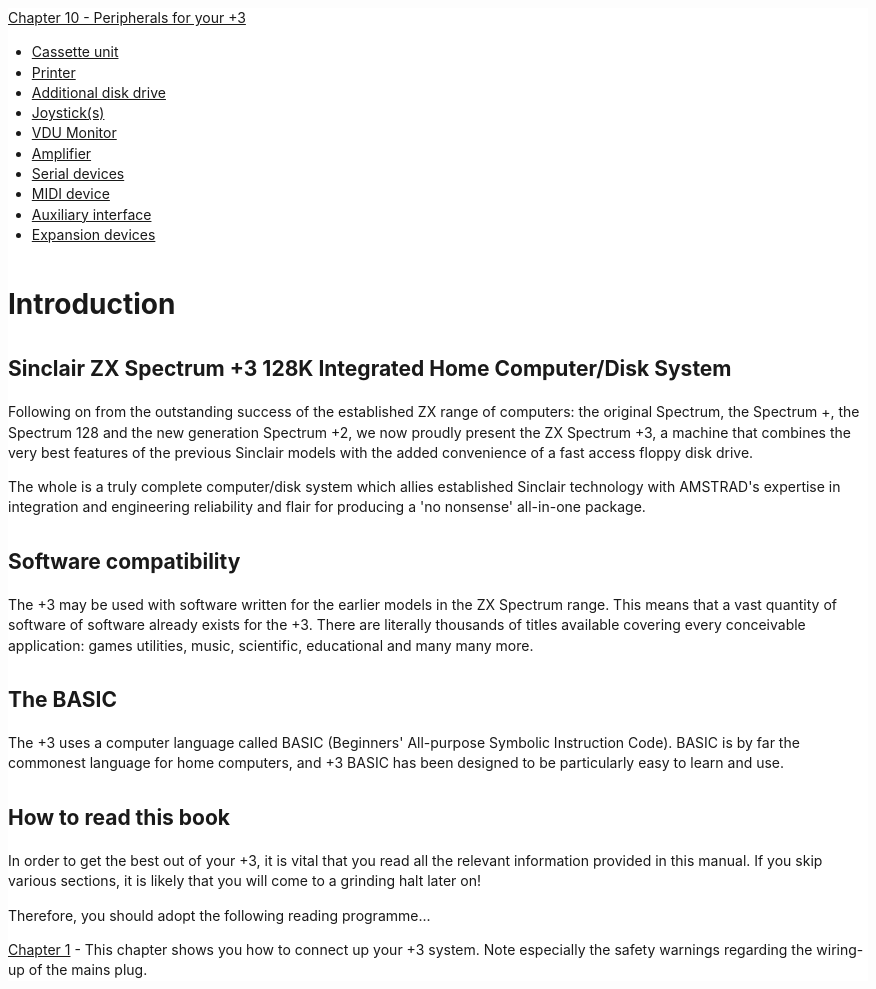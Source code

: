 [Chapter 10 - Peripherals for your +3](#chapter10)
- [Cassette unit](#cassette-unit)
- [Printer](#printer)
- [Additional disk drive](#additional-disk-drive)
- [Joystick(s)](#joysticks)
- [VDU Monitor](#vdu-monitor)
- [Amplifier](#amplifier)
- [Serial devices](#serial-devices)
- [MIDI device](#midi-device)
- [Auxiliary interface](#aux-interface)
- [Expansion devices](#expansion-devices)

# <a id="introduction"></a>Introduction

## Sinclair ZX Spectrum +3 128K Integrated Home Computer/Disk System

Following on from the outstanding success of the established ZX range of computers: the original Spectrum, the Spectrum +, the Spectrum 128 and the new generation Spectrum +2, we now proudly present the ZX Spectrum +3, a machine that combines the very best features of the previous Sinclair models with the added convenience of a fast access floppy disk drive.

The whole is a truly complete computer/disk system which allies established Sinclair technology with AMSTRAD's expertise in integration and engineering reliability and flair for producing a 'no nonsense' all-in-one package.

## <a id="software-compatibility"></a> Software compatibility

The +3 may be used with software written for the earlier models in the ZX Spectrum range. This means that a vast quantity of software of software already exists for the +3. There are literally thousands of titles available covering every conceivable application: games utilities, music, scientific, educational and many many more.

## <a id="the-basic"></a> The BASIC

The +3 uses a computer language called BASIC (Beginners' All-purpose Symbolic Instruction Code). BASIC is by far the commonest language for home computers, and +3 BASIC has been designed to be particularly easy to learn and use.

## <a id="how-to-read"></a> How to read this book

In order to get the best out of your +3, it is vital that you read all the relevant information provided in this manual. If you skip various sections, it is likely that you will come to a grinding halt later on!

Therefore, you should adopt the following reading programme...

[Chapter 1](#chapter1) - This chapter shows you how to connect up your +3 system. Note especially the safety warnings regarding the wiring-up of the mains plug.
